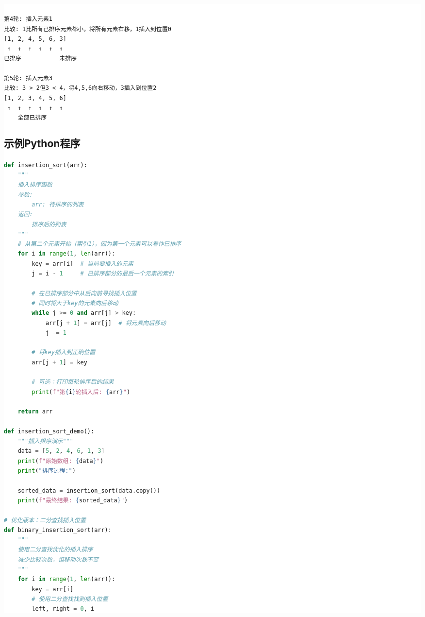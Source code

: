 ```

第4轮: 插入元素1
比较: 1比所有已排序元素都小，将所有元素右移，1插入到位置0
[1, 2, 4, 5, 6, 3]
 ↑  ↑  ↑  ↑  ↑  ↑
已排序           未排序

第5轮: 插入元素3
比较: 3 > 2但3 < 4，将4,5,6向右移动，3插入到位置2
[1, 2, 3, 4, 5, 6]
 ↑  ↑  ↑  ↑  ↑  ↑
    全部已排序
```

## 示例Python程序

```python
def insertion_sort(arr):
    """
    插入排序函数
    参数:
        arr: 待排序的列表
    返回:
        排序后的列表
    """
    # 从第二个元素开始（索引1），因为第一个元素可以看作已排序
    for i in range(1, len(arr)):
        key = arr[i]  # 当前要插入的元素
        j = i - 1     # 已排序部分的最后一个元素的索引
        
        # 在已排序部分中从后向前寻找插入位置
        # 同时将大于key的元素向后移动
        while j >= 0 and arr[j] > key:
            arr[j + 1] = arr[j]  # 将元素向后移动
            j -= 1
        
        # 将key插入到正确位置
        arr[j + 1] = key
        
        # 可选：打印每轮排序后的结果
        print(f"第{i}轮插入后: {arr}")
    
    return arr

def insertion_sort_demo():
    """插入排序演示"""
    data = [5, 2, 4, 6, 1, 3]
    print(f"原始数组: {data}")
    print("排序过程:")
    
    sorted_data = insertion_sort(data.copy())
    print(f"最终结果: {sorted_data}")

# 优化版本：二分查找插入位置
def binary_insertion_sort(arr):
    """
    使用二分查找优化的插入排序
    减少比较次数，但移动次数不变
    """
    for i in range(1, len(arr)):
        key = arr[i]
        # 使用二分查找找到插入位置
        left, right = 0, i
```